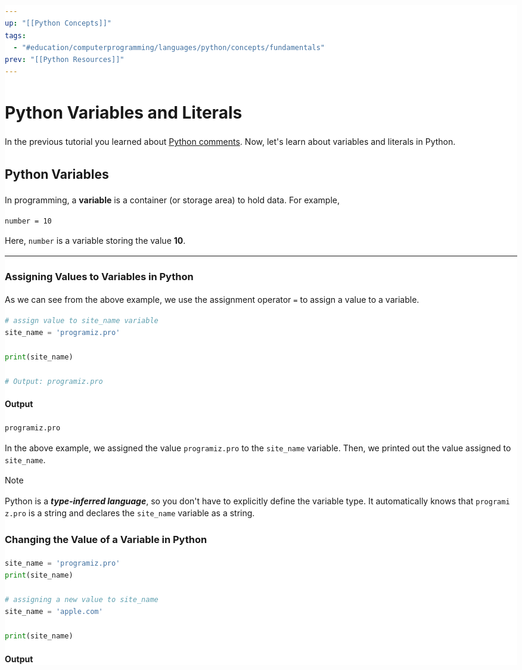 ```yaml
---
up: "[[Python Concepts]]"
tags:
  - "#education/computerprogramming/languages/python/concepts/fundamentals"
prev: "[[Python Resources]]"
---
```


# Python Variables and Literals

In the previous tutorial you learned about [Python comments](https://www.programiz.com/python-programming/comments). Now, let's learn about variables and literals in Python.
## Python Variables

In programming, a **variable** is a container (or storage area) to hold data. For example, 

```
number = 10
```

Here, `number` is a variable storing the value **10**.

---
### Assigning Values to Variables in Python

As we can see from the above example, we use the assignment operator `=` to assign a value to a variable.

```python
# assign value to site_name variable
site_name = 'programiz.pro'

print(site_name)

# Output: programiz.pro
```
#### Output

```
programiz.pro
```

In the above example, we assigned the value `programiz.pro` to the `site_name` variable. Then, we printed out the value assigned to `site_name`.

> [!NOTE]
> Python is a ***type-inferred language***, so you don't have to explicitly define the variable type. It automatically knows that `programiz.pro` is a string and declares the `site_name` variable as a string. 
### Changing the Value of a Variable in Python

```python
site_name = 'programiz.pro'
print(site_name)

# assigning a new value to site_name
site_name = 'apple.com'

print(site_name)
```
#### Output
